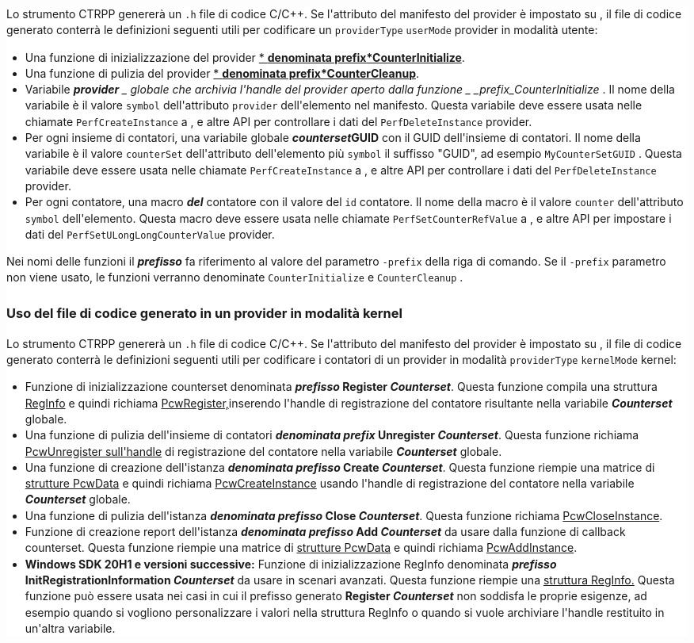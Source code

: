 Lo strumento CTRPP genererà un `.h` file di codice C/C++. Se l'attributo del manifesto del provider è impostato su , il file di codice generato conterrà le definizioni seguenti utili per codificare un `providerType` `userMode` provider in modalità utente:

- Una funzione di inizializzazione del provider [ * **denominata prefix*CounterInitialize**](counterinitialize.md).
- Una funzione di pulizia del provider [ * **denominata prefix*CounterCleanup**](countercleanup.md).
- Variabile ***provider** _ globale che archivia l'handle del provider aperto dalla funzione _ *_prefix_CounterInitialize** . Il nome della variabile è il valore `symbol` dell'attributo `provider` dell'elemento nel manifesto. Questa variabile deve essere usata nelle chiamate `PerfCreateInstance` a , e altre API per controllare i dati del `PerfDeleteInstance` provider.
- Per ogni insieme di contatori, una variabile globale ***counterset*GUID** con il GUID dell'insieme di contatori. Il nome della variabile è il valore `counterSet` dell'attributo dell'elemento più `symbol` il suffisso "GUID", ad esempio `MyCounterSetGUID` . Questa variabile deve essere usata nelle chiamate `PerfCreateInstance` a , e altre API per controllare i dati del `PerfDeleteInstance` provider.
- Per ogni contatore, una macro ***del*** contatore con il valore del `id` contatore. Il nome della macro è il valore `counter` dell'attributo `symbol` dell'elemento. Questa macro deve essere usata nelle chiamate `PerfSetCounterRefValue` a , e altre API per impostare i dati del `PerfSetULongLongCounterValue` provider.

Nei nomi delle funzioni il ***prefisso*** fa riferimento al valore del parametro `-prefix` della riga di comando. Se il `-prefix` parametro non viene usato, le funzioni verranno denominate `CounterInitialize` e `CounterCleanup` .

### <a name="using-the-generated-code-file-in-a-kernel-mode-provider"></a>Uso del file di codice generato in un provider in modalità kernel

Lo strumento CTRPP genererà un `.h` file di codice C/C++. Se l'attributo del manifesto del provider è impostato su , il file di codice generato conterrà le definizioni seguenti utili per codificare i contatori di un provider in modalità `providerType` `kernelMode` kernel:

- Funzione di inizializzazione counterset denominata <b> *prefisso* Register *Counterset*</b>. Questa funzione compila una struttura [RegInfo](/windows-hardware/drivers/ddi/wdm/ns-wdm-_pcw_registration_information) e quindi richiama [PcwRegister,](/windows-hardware/drivers/ddi/wdm/nf-wdm-pcwregister)inserendo l'handle di registrazione del contatore risultante nella variabile ***Counterset*** globale.
- Una funzione di pulizia dell'insieme di contatori <b> *denominata prefix* Unregister *Counterset*</b>. Questa funzione richiama [PcwUnregister sull'handle](/windows-hardware/drivers/ddi/wdm/nf-wdm-pcwunregister) di registrazione del contatore nella variabile ***Counterset*** globale.
- Una funzione di creazione dell'istanza <b> *denominata prefisso* Create *Counterset*</b>. Questa funzione riempie una matrice di [strutture PcwData](/windows-hardware/drivers/ddi/wdm/ns-wdm-_pcw_data) e quindi richiama [PcwCreateInstance](/windows-hardware/drivers/ddi/wdm/nf-wdm-pcwcreateinstance) usando l'handle di registrazione del contatore nella variabile ***Counterset*** globale.
- Una funzione di pulizia dell'istanza <b> *denominata prefisso* Close *Counterset*</b>. Questa funzione richiama [PcwCloseInstance](/windows-hardware/drivers/ddi/wdm/nf-wdm-pcwcloseinstance).
- Funzione di creazione report dell'istanza <b> *denominata prefisso* Add *Counterset*</b> da usare dalla funzione di callback counterset. Questa funzione riempie una matrice di [strutture PcwData](/windows-hardware/drivers/ddi/wdm/ns-wdm-_pcw_data) e quindi richiama [PcwAddInstance](/windows-hardware/drivers/ddi/wdm/nf-wdm-pcwaddinstance).
- **Windows SDK 20H1 e versioni successive:** Funzione di inizializzazione RegInfo denominata <b> *prefisso* InitRegistrationInformation *Counterset*</b> da usare in scenari avanzati. Questa funzione riempie una [struttura RegInfo.](/windows-hardware/drivers/ddi/wdm/ns-wdm-_pcw_registration_information) Questa funzione può essere usata nei casi in cui il prefisso generato <b> Register *Counterset*</b> non soddisfa le proprie esigenze, ad esempio quando si vogliono personalizzare i valori nella struttura RegInfo o quando si vuole archiviare l'handle restituito in un'altra variabile.
